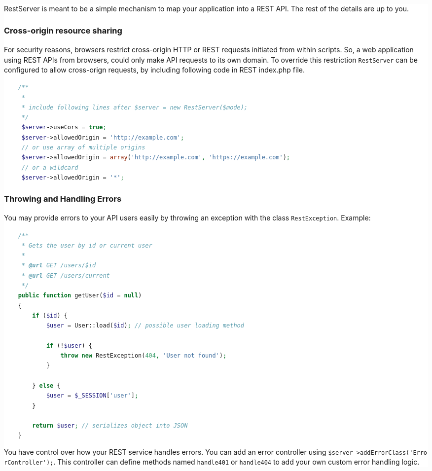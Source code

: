 RestServer is meant to be a simple mechanism to map your application into a REST API. The rest of the details are up to you.

### Cross-origin resource sharing

For security reasons, browsers restrict cross-origin HTTP or REST requests initiated from within scripts. So, a web application using REST APIs from browsers, could only make API requests to its own domain. To override this restriction `RestServer` can be configured to allow cross-orign requests, by including following code in REST index.php file.

```php
    /**
     *
     * include following lines after $server = new RestServer($mode); 
     */
     $server->useCors = true;
     $server->allowedOrigin = 'http://example.com';
     // or use array of multiple origins
     $server->allowedOrigin = array('http://example.com', 'https://example.com');
     // or a wildcard
     $server->allowedOrigin = '*';
```

### Throwing and Handling Errors

You may provide errors to your API users easily by throwing an exception with the class `RestException`. Example:

```php
    /**
     * Gets the user by id or current user
     *
     * @url GET /users/$id
     * @url GET /users/current
     */
    public function getUser($id = null)
    {
        if ($id) {
            $user = User::load($id); // possible user loading method

            if (!$user) {
                throw new RestException(404, 'User not found');
            }

        } else {
            $user = $_SESSION['user'];
        }

        return $user; // serializes object into JSON
    }
```


You have control over how your REST service handles errors. You can add an error controller using `$server->addErrorClass('ErrorController');`. This controller can define methods named `handle401` or `handle404` to add your own custom error handling logic.
